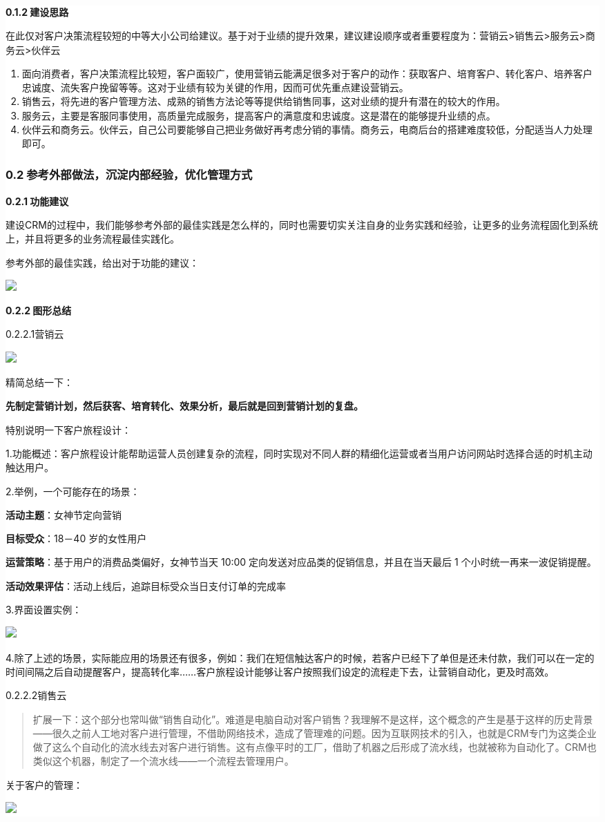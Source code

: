 **0.1.2 建设思路**

在此仅对客户决策流程较短的中等大小公司给建议。基于对于业绩的提升效果，建议建设顺序或者重要程度为：营销云>销售云>服务云>商务云>伙伴云

1.  面向消费者，客户决策流程比较短，客户面较广，使用营销云能满足很多对于客户的动作：获取客户、培育客户、转化客户、培养客户忠诚度、流失客户挽留等等。这对于业绩有较为关键的作用，因而可优先重点建设营销云。
2.  销售云，将先进的客户管理方法、成熟的销售方法论等等提供给销售同事，这对业绩的提升有潜在的较大的作用。
3.  服务云，主要是客服同事使用，高质量完成服务，提高客户的满意度和忠诚度。这是潜在的能够提升业绩的点。
4.  伙伴云和商务云。伙伴云，自己公司要能够自己把业务做好再考虑分销的事情。商务云，电商后台的搭建难度较低，分配适当人力处理即可。

### 0.2 参考外部做法，沉淀内部经验，优化管理方式

**0.2.1 功能建议**

建设CRM的过程中，我们能够参考外部的最佳实践是怎么样的，同时也需要切实关注自身的业务实践和经验，让更多的业务流程固化到系统上，并且将更多的业务流程最佳实践化。

参考外部的最佳实践，给出对于功能的建议：

![](https://image.woshipm.com/2024/02/17/1faac69a-cda8-11ee-8f88-00163e0b5ff3.jpg)

**0.2.2 图形总结**

0.2.2.1营销云

![](https://image.woshipm.com/2024/02/17/b81494e4-cd60-11ee-a3e7-00163e0b5ff3.jpg)

精简总结一下：

**先制定营销计划，然后获客、培育转化、效果分析，最后就是回到营销计划的复盘。**

特别说明一下客户旅程设计：

1.功能概述：客户旅程设计能帮助运营人员创建复杂的流程，同时实现对不同人群的精细化运营或者当用户访问网站时选择合适的时机主动触达用户。

2.举例，一个可能存在的场景：

**活动主题**：女神节定向营销

**目标受众**：18－40 岁的女性用户

**运营策略**：基于用户的消费品类偏好，女神节当天 10:00 定向发送对应品类的促销信息，并且在当天最后 1 个小时统一再来一波促销提醒。

**活动效果评估**：活动上线后，追踪目标受众当日支付订单的完成率

3.界面设置实例：

![](https://image.woshipm.com/2024/02/17/ea2b6c78-cd60-11ee-8e33-00163e0b5ff3.jpg)

4.除了上述的场景，实际能应用的场景还有很多，例如：我们在短信触达客户的时候，若客户已经下了单但是还未付款，我们可以在一定的时间间隔之后自动提醒客户，提高转化率……客户旅程设计能够让客户按照我们设定的流程走下去，让营销自动化，更及时高效。

0.2.2.2销售云

> 扩展一下：这个部分也常叫做“销售自动化”。难道是电脑自动对客户销售？我理解不是这样，这个概念的产生是基于这样的历史背景——很久之前人工地对客户进行管理，不借助网络技术，造成了管理难的问题。因为互联网技术的引入，也就是CRM专门为这类企业做了这么个自动化的流水线去对客户进行销售。这有点像平时的工厂，借助了机器之后形成了流水线，也就被称为自动化了。CRM也类似这个机器，制定了一个流水线——一个流程去管理用户。

关于客户的管理：

![](https://image.woshipm.com/2024/02/17/39236b5a-cd61-11ee-8f88-00163e0b5ff3.jpg)
